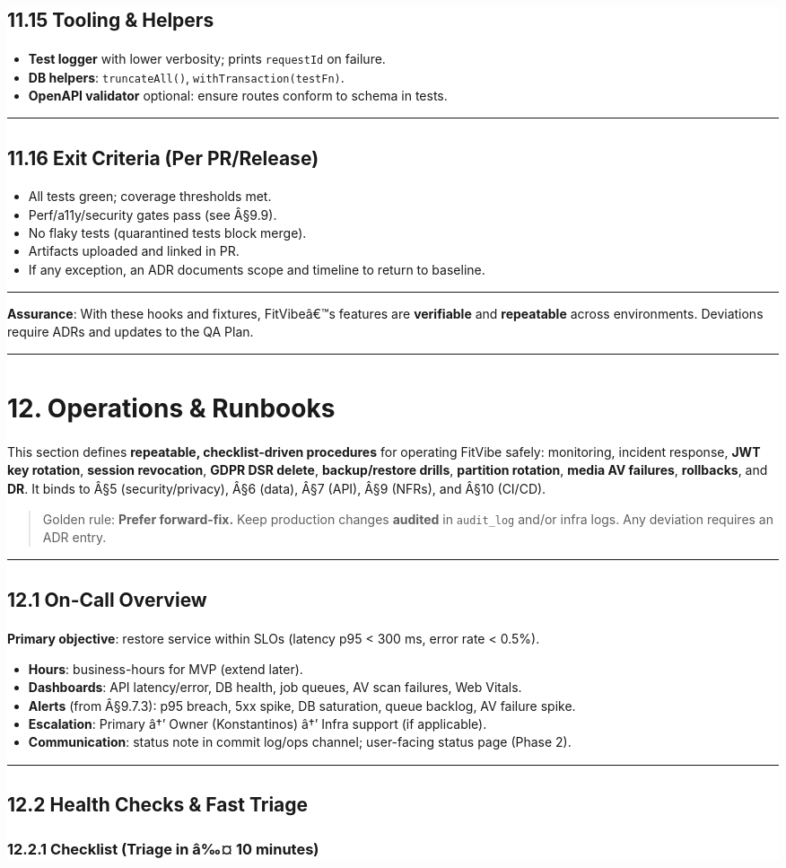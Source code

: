 
## 11.15 Tooling & Helpers

- **Test logger** with lower verbosity; prints `requestId` on failure.
- **DB helpers**: `truncateAll()`, `withTransaction(testFn)`.
- **OpenAPI validator** optional: ensure routes conform to schema in tests.

---

## 11.16 Exit Criteria (Per PR/Release)

- All tests green; coverage thresholds met.
- Perf/a11y/security gates pass (see Â§9.9).
- No flaky tests (quarantined tests block merge).
- Artifacts uploaded and linked in PR.
- If any exception, an ADR documents scope and timeline to return to baseline.

---

**Assurance**: With these hooks and fixtures, FitVibeâ€™s features are **verifiable** and **repeatable** across environments. Deviations require ADRs and updates to the QA Plan.

---

# 12. Operations & Runbooks

This section defines **repeatable, checklist-driven procedures** for operating FitVibe safely: monitoring, incident response, **JWT key rotation**, **session revocation**, **GDPR DSR delete**, **backup/restore drills**, **partition rotation**, **media AV failures**, **rollbacks**, and **DR**. It binds to Â§5 (security/privacy), Â§6 (data), Â§7 (API), Â§9 (NFRs), and Â§10 (CI/CD).

> Golden rule: **Prefer forward-fix.** Keep production changes **audited** in `audit_log` and/or infra logs. Any deviation requires an ADR entry.

---

## 12.1 On-Call Overview

**Primary objective**: restore service within SLOs (latency p95 < 300 ms, error rate < 0.5%).

- **Hours**: business-hours for MVP (extend later).
- **Dashboards**: API latency/error, DB health, job queues, AV scan failures, Web Vitals.
- **Alerts** (from Â§9.7.3): p95 breach, 5xx spike, DB saturation, queue backlog, AV failure spike.
- **Escalation**: Primary â†’ Owner (Konstantinos) â†’ Infra support (if applicable).
- **Communication**: status note in commit log/ops channel; user-facing status page (Phase 2).

---

## 12.2 Health Checks & Fast Triage

### 12.2.1 Checklist (Triage in â‰¤ 10 minutes)
